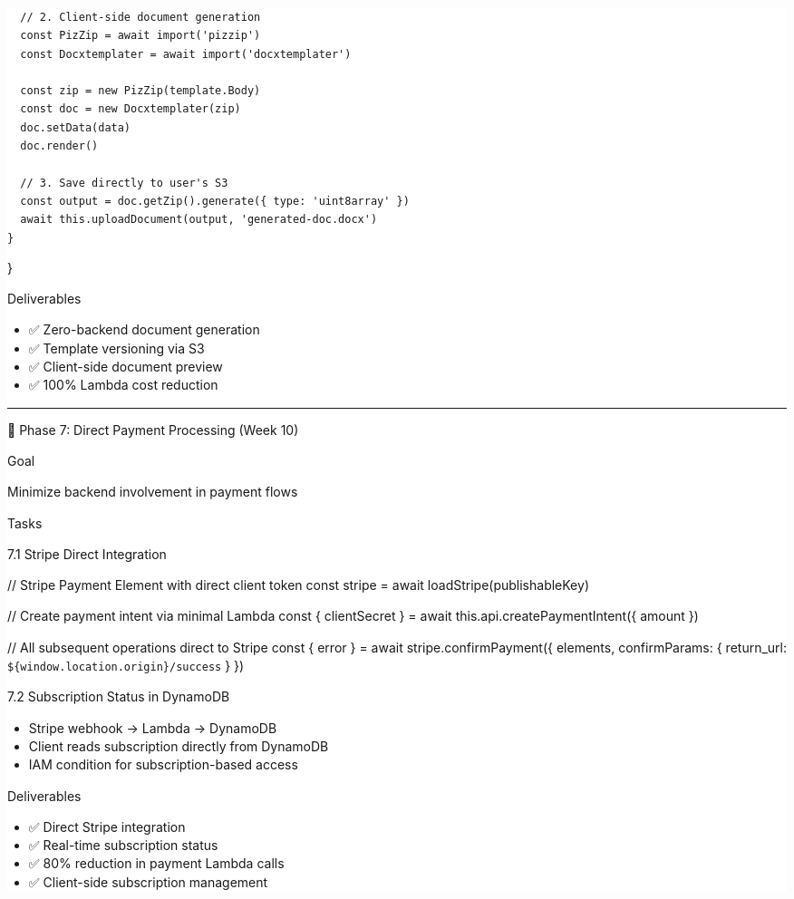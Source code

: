       // 2. Client-side document generation
      const PizZip = await import('pizzip')
      const Docxtemplater = await import('docxtemplater')

      const zip = new PizZip(template.Body)
      const doc = new Docxtemplater(zip)
      doc.setData(data)
      doc.render()

      // 3. Save directly to user's S3
      const output = doc.getZip().generate({ type: 'uint8array' })
      await this.uploadDocument(output, 'generated-doc.docx')
    }
  }

  Deliverables

  - ✅ Zero-backend document generation
  - ✅ Template versioning via S3
  - ✅ Client-side document preview
  - ✅ 100% Lambda cost reduction

  ---
  📅 Phase 7: Direct Payment Processing (Week 10)

  Goal

  Minimize backend involvement in payment flows

  Tasks

  7.1 Stripe Direct Integration

  // Stripe Payment Element with direct client token
  const stripe = await loadStripe(publishableKey)

  // Create payment intent via minimal Lambda
  const { clientSecret } = await this.api.createPaymentIntent({ amount })

  // All subsequent operations direct to Stripe
  const { error } = await stripe.confirmPayment({
    elements,
    confirmParams: {
      return_url: `${window.location.origin}/success`
    }
  })

  7.2 Subscription Status in DynamoDB

  - Stripe webhook → Lambda → DynamoDB
  - Client reads subscription directly from DynamoDB
  - IAM condition for subscription-based access

  Deliverables

  - ✅ Direct Stripe integration
  - ✅ Real-time subscription status
  - ✅ 80% reduction in payment Lambda calls
  - ✅ Client-side subscription management
